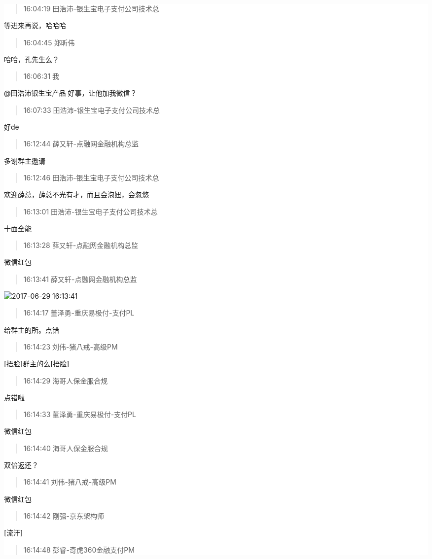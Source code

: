 > 16:04:19  田浩沛-银生宝电子支付公司技术总  
   
等进来再说，哈哈哈  
   
> 16:04:45  郑昕伟  
   
哈哈，孔先生么？  
   
> 16:06:31  我  
   
@田浩沛银生宝产品  好事，让他加我微信？  
   
> 16:07:33  田浩沛-银生宝电子支付公司技术总  
   
好de  
   
> 16:12:44  薛又轩-点融网金融机构总监  
   
多谢群主邀请  
   
> 16:12:46  田浩沛-银生宝电子支付公司技术总  
   
欢迎薛总，薛总不光有才，而且会泡妞，会忽悠  
   
> 16:13:01  田浩沛-银生宝电子支付公司技术总  
   
十面全能  
   
> 16:13:28  薛又轩-点融网金融机构总监  
   
微信红包  
   
> 16:13:41  薛又轩-点融网金融机构总监  
   
![2017-06-29 16:13:41](http://wechat.lixf.cn/img/20170629_161341.png) 
   
> 16:14:17  董泽勇-重庆易极付-支付PL  
   
给群主的所。点错  
   
> 16:14:23  刘伟-猪八戒-高级PM  
   
[捂脸]群主的么[捂脸]  
   
> 16:14:29  海哥人保金服合规  
   
点错啦  
   
> 16:14:33  董泽勇-重庆易极付-支付PL  
   
微信红包  
   
> 16:14:40  海哥人保金服合规  
   
双倍返还？  
   
> 16:14:41  刘伟-猪八戒-高级PM  
   
微信红包  
   
> 16:14:42  刚强-京东架构师  
   
[流汗]  
   
> 16:14:48  彭睿-奇虎360金融支付PM  
   